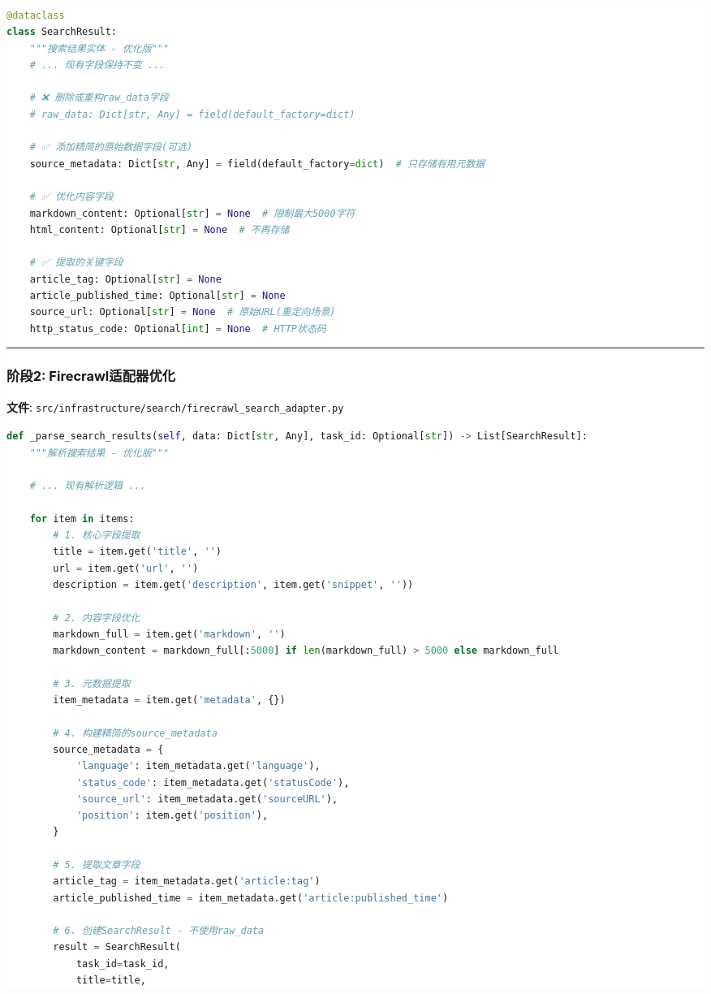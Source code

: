 ```python
@dataclass
class SearchResult:
    """搜索结果实体 - 优化版"""
    # ... 现有字段保持不变 ...

    # ❌ 删除或重构raw_data字段
    # raw_data: Dict[str, Any] = field(default_factory=dict)

    # ✅ 添加精简的原始数据字段(可选)
    source_metadata: Dict[str, Any] = field(default_factory=dict)  # 只存储有用元数据

    # ✅ 优化内容字段
    markdown_content: Optional[str] = None  # 限制最大5000字符
    html_content: Optional[str] = None  # 不再存储

    # ✅ 提取的关键字段
    article_tag: Optional[str] = None
    article_published_time: Optional[str] = None
    source_url: Optional[str] = None  # 原始URL(重定向场景)
    http_status_code: Optional[int] = None  # HTTP状态码
```

---

### 阶段2: Firecrawl适配器优化

**文件**: `src/infrastructure/search/firecrawl_search_adapter.py`

```python
def _parse_search_results(self, data: Dict[str, Any], task_id: Optional[str]) -> List[SearchResult]:
    """解析搜索结果 - 优化版"""

    # ... 现有解析逻辑 ...

    for item in items:
        # 1. 核心字段提取
        title = item.get('title', '')
        url = item.get('url', '')
        description = item.get('description', item.get('snippet', ''))

        # 2. 内容字段优化
        markdown_full = item.get('markdown', '')
        markdown_content = markdown_full[:5000] if len(markdown_full) > 5000 else markdown_full

        # 3. 元数据提取
        item_metadata = item.get('metadata', {})

        # 4. 构建精简的source_metadata
        source_metadata = {
            'language': item_metadata.get('language'),
            'status_code': item_metadata.get('statusCode'),
            'source_url': item_metadata.get('sourceURL'),
            'position': item.get('position'),
        }

        # 5. 提取文章字段
        article_tag = item_metadata.get('article:tag')
        article_published_time = item_metadata.get('article:published_time')

        # 6. 创建SearchResult - 不使用raw_data
        result = SearchResult(
            task_id=task_id,
            title=title,
```